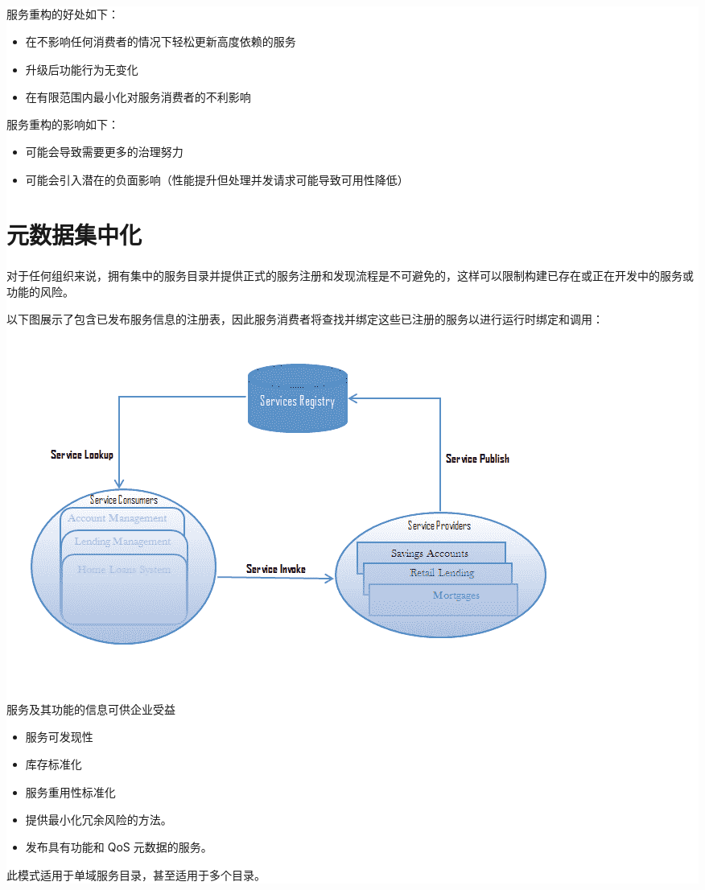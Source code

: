服务重构的好处如下：

+   在不影响任何消费者的情况下轻松更新高度依赖的服务

+   升级后功能行为无变化

+   在有限范围内最小化对服务消费者的不利影响

服务重构的影响如下：

+   可能会导致需要更多的治理努力

+   可能会引入潜在的负面影响（性能提升但处理并发请求可能导致可用性降低）

# 元数据集中化

对于任何组织来说，拥有集中的服务目录并提供正式的服务注册和发现流程是不可避免的，这样可以限制构建已存在或正在开发中的服务或功能的风险。

以下图展示了包含已发布服务信息的注册表，因此服务消费者将查找并绑定这些已注册的服务以进行运行时绑定和调用：

![](img/67fc4eed-f519-46eb-8a8c-2ee06575a618.png)

服务及其功能的信息可供企业受益

+   服务可发现性

+   库存标准化

+   服务重用性标准化

+   提供最小化冗余风险的方法。

+   发布具有功能和 QoS 元数据的服务。

此模式适用于单域服务目录，甚至适用于多个目录。
